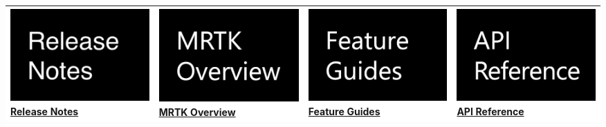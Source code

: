 | [![Release notes](../images/MRTK_Icon_ReleaseNotes.png)](https://microsoft.github.io/MixedRealityToolkit-Unity/../ReleaseNotes.html)<br/>[Release Notes](https://microsoft.github.io/MixedRealityToolkit-Unity/../ReleaseNotes.html)| [![MRTK Overview](../images/MRTK_Icon_ArchitectureOverview.png)](https://microsoft.github.io/MixedRealityToolkit-Unity/../Architecture/Overview.html)<br/>[MRTK Overview](https://microsoft.github.io/MixedRealityToolkit-Unity/../Architecture/Overview.html)| [![Feature Guides](../images/MRTK_Icon_FeatureGuides.png)](https://microsoft.github.io/MixedRealityToolkit-Unity/../ux-building-blocks/Button.html)<br/>[Feature Guides](https://microsoft.github.io/MixedRealityToolkit-Unity/../ux-building-blocks/Button.html)| [![API Reference](../images/MRTK_Icon_APIReference.png)](https://microsoft.github.io/MixedRealityToolkit-Unity/api/Microsoft.MixedReality.Toolkit.html)<br/>[API Reference](https://microsoft.github.io/MixedRealityToolkit-Unity/api/Microsoft.MixedReality.Toolkit.html)|
|:---|:---|:---|:---|